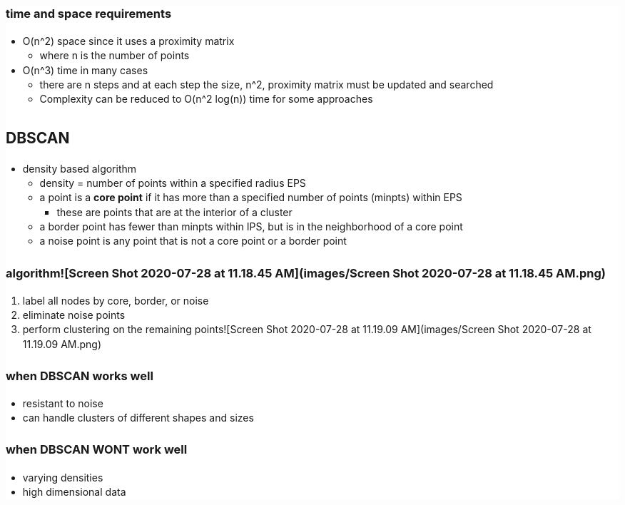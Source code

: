

### time and space requirements

- O(n^2) space since it uses a proximity matrix
  - where n is the number of points
- O(n^3) time in many cases
  - there are n steps and  at each step the size, n^2, proximity matrix must be updated and searched
  - Complexity can be reduced to O(n^2 log(n)) time for some approaches





## DBSCAN

- density based algorithm
  - density = number of points within a specified radius EPS
  - a point is a **core point** if it has more than a specified number of points (minpts) within EPS
    - these are points that are at the interior of a cluster
  - a border point has fewer than minpts within IPS, but is in the neighborhood of a core point
  - a noise point is any point that is not a core point or a border point



### algorithm![Screen Shot 2020-07-28 at 11.18.45 AM](images/Screen Shot 2020-07-28 at 11.18.45 AM.png)

1. label all nodes by core, border, or noise
2. eliminate noise points
3. perform clustering on the remaining points![Screen Shot 2020-07-28 at 11.19.09 AM](images/Screen Shot 2020-07-28 at 11.19.09 AM.png)





### when DBSCAN works well

- resistant to noise
- can handle clusters of different shapes and sizes

### when DBSCAN WONT work well

- varying densities
- high dimensional data





